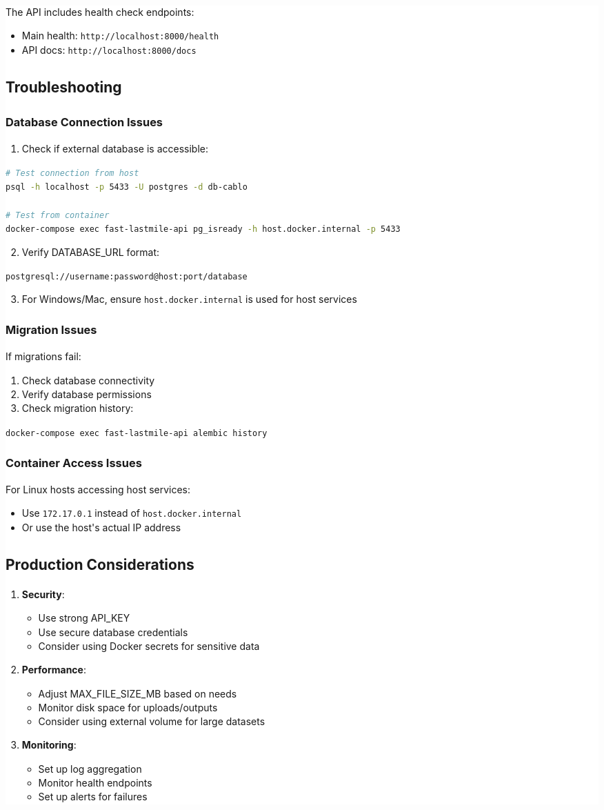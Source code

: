 The API includes health check endpoints:
- Main health: `http://localhost:8000/health`
- API docs: `http://localhost:8000/docs`

## Troubleshooting

### Database Connection Issues

1. Check if external database is accessible:
```bash
# Test connection from host
psql -h localhost -p 5433 -U postgres -d db-cablo

# Test from container
docker-compose exec fast-lastmile-api pg_isready -h host.docker.internal -p 5433
```

2. Verify DATABASE_URL format:
```
postgresql://username:password@host:port/database
```

3. For Windows/Mac, ensure `host.docker.internal` is used for host services

### Migration Issues

If migrations fail:
1. Check database connectivity
2. Verify database permissions
3. Check migration history:
```bash
docker-compose exec fast-lastmile-api alembic history
```

### Container Access Issues

For Linux hosts accessing host services:
- Use `172.17.0.1` instead of `host.docker.internal`
- Or use the host's actual IP address

## Production Considerations

1. **Security**:
   - Use strong API_KEY
   - Use secure database credentials
   - Consider using Docker secrets for sensitive data

2. **Performance**:
   - Adjust MAX_FILE_SIZE_MB based on needs
   - Monitor disk space for uploads/outputs
   - Consider using external volume for large datasets

3. **Monitoring**:
   - Set up log aggregation
   - Monitor health endpoints
   - Set up alerts for failures

